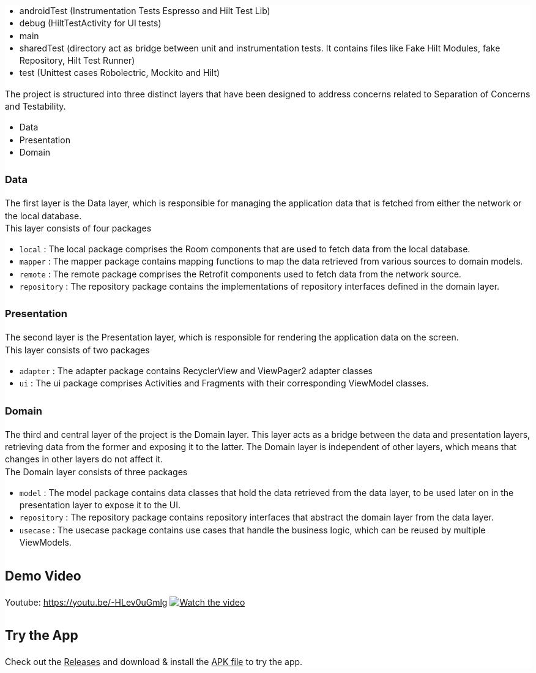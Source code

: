 - androidTest (Instrumentation Tests Espresso and Hilt Test Lib)
- debug (HiltTestActivity for UI tests)
- main 
- sharedTest (directory act as bridge between unit and instrumentation tests. It contains files like Fake Hilt Modules, fake Repository, Hilt Test Runner)
- test (Unittest cases Robolectric, Mockito and Hilt)

The project is structured into three distinct layers that have been designed to address concerns related to Separation of Concerns and Testability.
- Data
- Presentation
- Domain

### Data
The first layer is the Data layer, which is responsible for managing the application data that is fetched from either the network or the local database. 
</br>This layer consists of four packages
- `local` : The local package comprises the Room components that are used to fetch data from the local database.
- `mapper` : The mapper package contains mapping functions to map the data retrieved from various sources to domain models.
- `remote` : The remote package comprises the Retrofit components used to fetch data from the network source.
- `repository` : The repository package contains the implementations of repository interfaces defined in the domain layer.

### Presentation
The second layer is the Presentation layer, which is responsible for rendering the application data on the screen. 
</br>This layer consists of two packages
- `adapter` :   The adapter package contains RecyclerView and ViewPager2 adapter classes
- `ui` : The ui package comprises Activities and Fragments with their corresponding ViewModel classes.

### Domain
The third and central layer of the project is the Domain layer. 
This layer acts as a bridge between the data and presentation layers, retrieving data from the former and exposing it to the latter. 
The Domain layer is independent of other layers, which means that changes in other layers do not affect it. 
</br>The Domain layer consists of three packages
- `model` : The model package contains data classes that hold the data retrieved from the data layer, to be used later on in the presentation layer to expose it to the UI.
- `repository` : The repository package contains repository interfaces that abstract the domain layer from the data layer.
- `usecase` : The usecase package contains use cases that handle the business logic, which can be reused by multiple ViewModels.


## Demo Video 
Youtube: https://youtu.be/-HLev0uGmlg
[![Watch the video](https://www.freepnglogos.com/uploads/youtube-logo-transparent-10.png)](https://youtu.be/-HLev0uGmlg)


## Try the App
Check out the [Releases](https://github.com/ddpatel2606/MovieRatingDemo/releases) and download & install the <a href="apk/app-debug.apk">APK file<a/> to try the app.

